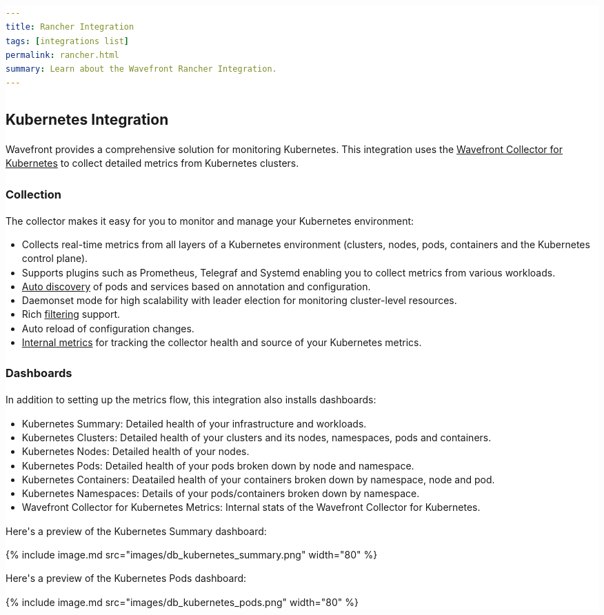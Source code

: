 ```yaml
---
title: Rancher Integration
tags: [integrations list]
permalink: rancher.html
summary: Learn about the Wavefront Rancher Integration.
---
```

## Kubernetes Integration

Wavefront provides a comprehensive solution for monitoring Kubernetes. This integration uses the [Wavefront Collector for Kubernetes](https://github.com/wavefrontHQ/wavefront-kubernetes-collector) to collect detailed metrics from Kubernetes clusters.

### Collection
The collector makes it easy for you to monitor and manage your Kubernetes environment:

* Collects real-time metrics from all layers of a Kubernetes environment (clusters, nodes, pods, containers and the Kubernetes control plane).
* Supports plugins such as Prometheus, Telegraf and Systemd enabling you to collect metrics from various workloads.
* [Auto discovery](https://github.com/wavefrontHQ/wavefront-kubernetes-collector/blob/main/docs/discovery.md) of pods and services based on annotation and configuration.
* Daemonset mode for high scalability with leader election for monitoring cluster-level resources.
* Rich [filtering](https://github.com/wavefrontHQ/wavefront-kubernetes-collector/blob/main/docs/filtering.md) support.
* Auto reload of configuration changes.
* [Internal metrics](https://github.com/wavefrontHQ/wavefront-kubernetes-collector/blob/main/docs/metrics.md#collector-health-metrics) for tracking the collector health and source of your Kubernetes metrics.

### Dashboards

In addition to setting up the metrics flow, this integration also installs dashboards:

* Kubernetes Summary: Detailed health of your infrastructure and workloads.
* Kubernetes Clusters: Detailed health of your clusters and its nodes, namespaces, pods and containers.
* Kubernetes Nodes: Detailed health of your nodes.
* Kubernetes Pods: Detailed health of your pods broken down by node and namespace.
* Kubernetes Containers: Deatailed health of your containers broken down by namespace, node and pod.
* Kubernetes Namespaces: Details of your pods/containers broken down by namespace.
* Wavefront Collector for Kubernetes Metrics: Internal stats of the Wavefront Collector for Kubernetes.

Here's a preview of the Kubernetes Summary dashboard:

{% include image.md src="images/db_kubernetes_summary.png" width="80" %}

Here's a preview of the Kubernetes Pods dashboard:

{% include image.md src="images/db_kubernetes_pods.png" width="80" %}
